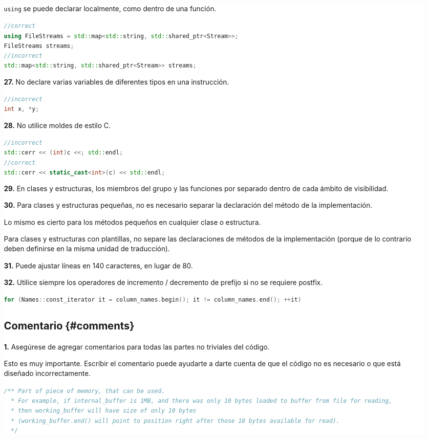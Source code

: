 `using` se puede declarar localmente, como dentro de una función.

``` cpp
//correct
using FileStreams = std::map<std::string, std::shared_ptr<Stream>>;
FileStreams streams;
//incorrect
std::map<std::string, std::shared_ptr<Stream>> streams;
```

**27.** No declare varias variables de diferentes tipos en una instrucción.

``` cpp
//incorrect
int x, *y;
```

**28.** No utilice moldes de estilo C.

``` cpp
//incorrect
std::cerr << (int)c <<; std::endl;
//correct
std::cerr << static_cast<int>(c) << std::endl;
```

**29.** En clases y estructuras, los miembros del grupo y las funciones por separado dentro de cada ámbito de visibilidad.

**30.** Para clases y estructuras pequeñas, no es necesario separar la declaración del método de la implementación.

Lo mismo es cierto para los métodos pequeños en cualquier clase o estructura.

Para clases y estructuras con plantillas, no separe las declaraciones de métodos de la implementación (porque de lo contrario deben definirse en la misma unidad de traducción).

**31.** Puede ajustar líneas en 140 caracteres, en lugar de 80.

**32.** Utilice siempre los operadores de incremento / decremento de prefijo si no se requiere postfix.

``` cpp
for (Names::const_iterator it = column_names.begin(); it != column_names.end(); ++it)
```

## Comentario {#comments}

**1.** Asegúrese de agregar comentarios para todas las partes no triviales del código.

Esto es muy importante. Escribir el comentario puede ayudarte a darte cuenta de que el código no es necesario o que está diseñado incorrectamente.

``` cpp
/** Part of piece of memory, that can be used.
  * For example, if internal_buffer is 1MB, and there was only 10 bytes loaded to buffer from file for reading,
  * then working_buffer will have size of only 10 bytes
  * (working_buffer.end() will point to position right after those 10 bytes available for read).
  */
```
